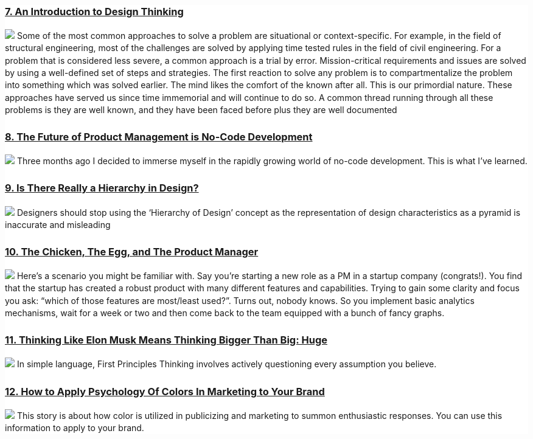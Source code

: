 
### [7. An Introduction to Design Thinking](https://hackernoon.com/an-introduction-to-design-thinking-xn2t3z69)
![](https://cdn.hackernoon.com/images/tuUVADcypxTbUmxrrGHG7lc47al2-yk2132zw.jpeg)
Some of the most common approaches to solve a problem are situational or context-specific. For example, in the field of structural engineering, most of the challenges are solved by applying time tested rules in the field of civil engineering. For a problem that is considered less severe, a common approach is a trial by error. Mission-critical requirements and issues are solved by using a well-defined set of steps and strategies. The first reaction to solve any problem is to compartmentalize the problem into something which was solved earlier. The mind likes the comfort of the known after all. This is our primordial nature. These approaches have served us since time immemorial and will continue to do so. A common thread running through all these problems is they are well known, and they have been faced before plus they are well documented

### [8. The Future of Product Management is No-Code Development](https://hackernoon.com/the-future-of-product-management-is-no-code-development-rts32j2)
![](https://cdn.hackernoon.com/images/dkcg32z7.jpg)
Three months ago I decided to immerse myself in the rapidly growing world of no-code development. This is what I’ve learned.

### [9. Is There Really a Hierarchy in Design?](https://hackernoon.com/is-there-really-a-hierarchy-in-design)
![](https://cdn.hackernoon.com/images/6P7PmV5wEuZCuIB7haREkN3Q5UH2-24c3ir2.jpeg)
Designers should stop using the ‘Hierarchy of Design’ concept as the representation of design characteristics as a pyramid is inaccurate and misleading

### [10. The Chicken, The Egg, and The Product Manager](https://hackernoon.com/of-chickens-eggs-and-pms-xrp32dd)
![](https://cdn.hackernoon.com/images/tu5t32iw.gif)
Here’s a scenario you might be familiar with. Say you’re starting a new role as a PM in a startup company (congrats!). You find that the startup has created a robust product with many different features and capabilities. Trying to gain some clarity and focus you ask: “which of those features are most/least used?”. Turns out, nobody knows. So you implement basic analytics mechanisms, wait for a week or two and then come back to the team equipped with a bunch of fancy graphs.

### [11. Thinking Like Elon Musk Means Thinking Bigger Than Big: Huge](https://hackernoon.com/thinking-like-elon-musk-means-thinking-bigger-than-big-huge)
![](https://cdn.hackernoon.com/images/M6G22rxQzLTqx37eMqcSVG1Ybvj2-u203pd3.jpeg)
In simple language, First Principles Thinking involves actively questioning every assumption you believe.

### [12. How to Apply Psychology Of Colors In Marketing to Your Brand](https://hackernoon.com/how-to-apply-psychology-of-colors-in-marketing-to-your-brand)
![](https://cdn.hackernoon.com/images/eJ4Rohmr5Hg28QXpc0AegnsUqKh2-im0374w.jpeg)
This story is about how color is utilized in publicizing and marketing to summon enthusiastic responses. You can use this information to apply to your brand.
